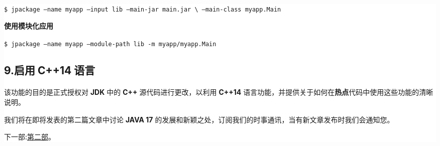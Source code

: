 ```
$ jpackage –name myapp –input lib –main-jar main.jar \ –main-class myapp.Main
```

**使用模块化应用**

```
$ jpackage –name myapp –module-path lib -m myapp/myapp.Main
```

## 9.启用 C++14 语言

该功能的目的是正式授权对 **JDK** 中的 **C++** 源代码进行更改，以利用 **C++14** 语言功能，并提供关于如何在**热点**代码中使用这些功能的清晰说明。

我们将在即将发表的第二篇文章中讨论 **JAVA 17** 的发展和新颖之处，订阅我们的时事通讯，当有新文章发布时我们会通知您。

下一部:[第二部](/java-16-and-17-evolutions-and-new-features-part-2-f2eb30c89a80)。